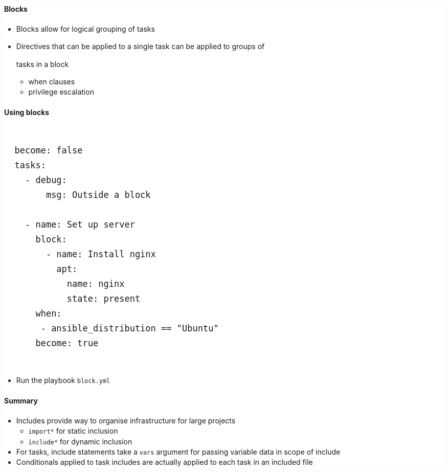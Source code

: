 
#### Blocks

* Blocks allow for logical grouping of tasks 
* Directives that can be applied to a single task can be applied to groups of
  
  tasks in a block
  - when clauses
  - privilege escalation


#### Using blocks

  <pre style="font-size:15pt;"><code data-trim data-noescape>
  become: false
  tasks:
    - debug:
        msg: Outside a block

    - name: Set up server
      block:
        - name: Install nginx
          apt:
            name: nginx
            state: present
      when:
       - ansible_distribution == "Ubuntu"
      become: true
  </code></pre>

* Run the playbook `block.yml`


#### Summary

* Includes provide way to organise infrastructure for large projects
  - `import*` for static inclusion
  - `include*` for dynamic inclusion
* For tasks, include statements take a `vars` argument for passing variable data in scope
  of include
* Conditionals applied to task includes are actually applied to each task in an
  included file
